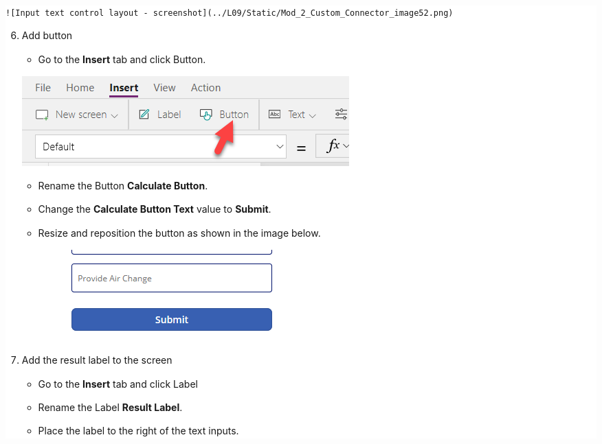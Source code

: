     ![Input text control layout - screenshot](../L09/Static/Mod_2_Custom_Connector_image52.png)

6. Add button

	- Go to the **Insert** tab and click Button.

    ![Insert button - screenshot](../L09/Static/Mod_2_Custom_Connector_image53.png)

	- Rename the Button **Calculate Button**.

	- Change the **Calculate Button Text** value to **Submit**.

	- Resize and reposition the button as shown in the image below.

    ![Reposition button - screenshot](../L09/Static/Mod_2_Custom_Connector_image54.png)

7. Add the result label to the screen

	- Go to the **Insert** tab and click Label

	- Rename the Label **Result Label**.

	- Place the label to the right of the text inputs.
